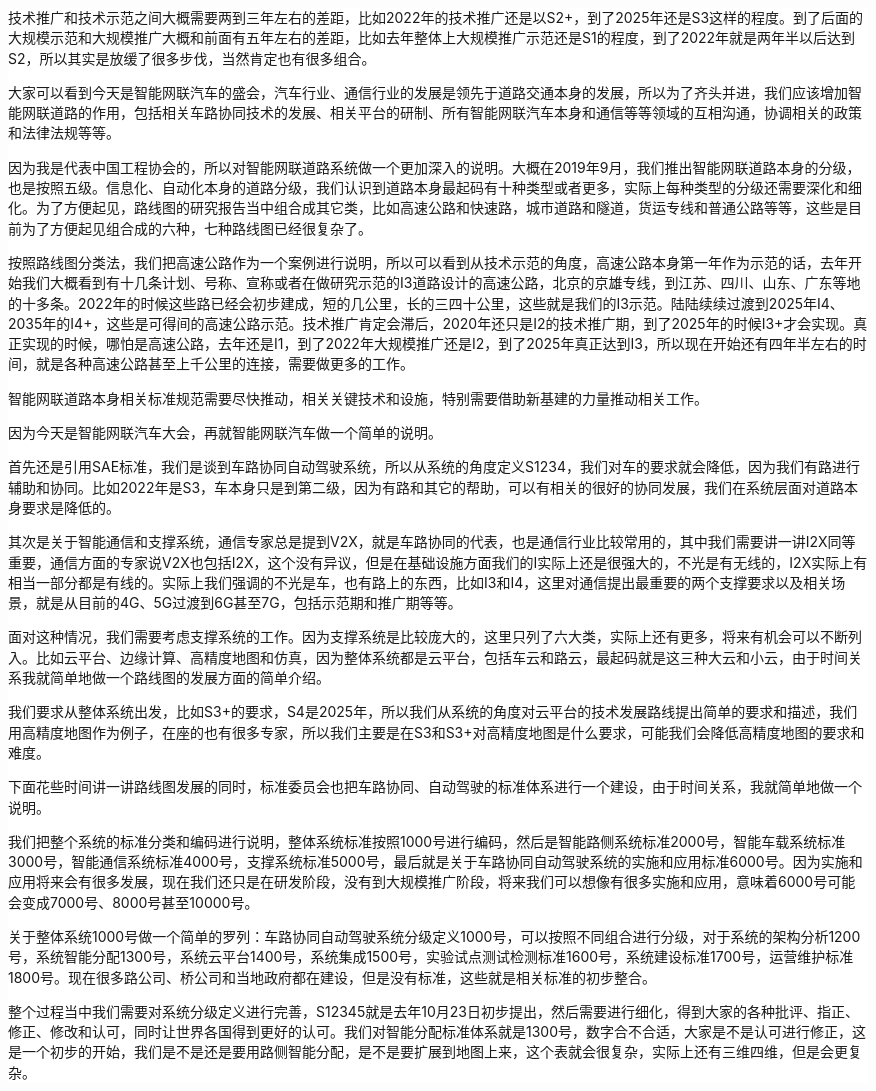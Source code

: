   

技术推广和技术示范之间大概需要两到三年左右的差距，比如2022年的技术推广还是以S2+，到了2025年还是S3这样的程度。到了后面的大规模示范和大规模推广大概和前面有五年左右的差距，比如去年整体上大规模推广示范还是S1的程度，到了2022年就是两年半以后达到S2，所以其实是放缓了很多步伐，当然肯定也有很多组合。

  

大家可以看到今天是智能网联汽车的盛会，汽车行业、通信行业的发展是领先于道路交通本身的发展，所以为了齐头并进，我们应该增加智能网联道路的作用，包括相关车路协同技术的发展、相关平台的研制、所有智能网联汽车本身和通信等等领域的互相沟通，协调相关的政策和法律法规等等。

  

因为我是代表中国工程协会的，所以对智能网联道路系统做一个更加深入的说明。大概在2019年9月，我们推出智能网联道路本身的分级，也是按照五级。信息化、自动化本身的道路分级，我们认识到道路本身最起码有十种类型或者更多，实际上每种类型的分级还需要深化和细化。为了方便起见，路线图的研究报告当中组合成其它类，比如高速公路和快速路，城市道路和隧道，货运专线和普通公路等等，这些是目前为了方便起见组合成的六种，七种路线图已经很复杂了。

  

按照路线图分类法，我们把高速公路作为一个案例进行说明，所以可以看到从技术示范的角度，高速公路本身第一年作为示范的话，去年开始我们大概看到有十几条计划、号称、宣称或者在做研究示范的I3道路设计的高速公路，北京的京雄专线，到江苏、四川、山东、广东等地的十多条。2022年的时候这些路已经会初步建成，短的几公里，长的三四十公里，这些就是我们的I3示范。陆陆续续过渡到2025年I4、2035年的I4+，这些是可得间的高速公路示范。技术推广肯定会滞后，2020年还只是I2的技术推广期，到了2025年的时候I3+才会实现。真正实现的时候，哪怕是高速公路，去年还是I1，到了2022年大规模推广还是I2，到了2025年真正达到I3，所以现在开始还有四年半左右的时间，就是各种高速公路甚至上千公里的连接，需要做更多的工作。

  

智能网联道路本身相关标准规范需要尽快推动，相关关键技术和设施，特别需要借助新基建的力量推动相关工作。

  

因为今天是智能网联汽车大会，再就智能网联汽车做一个简单的说明。

  

首先还是引用SAE标准，我们是谈到车路协同自动驾驶系统，所以从系统的角度定义S1234，我们对车的要求就会降低，因为我们有路进行辅助和协同。比如2022年是S3，车本身只是到第二级，因为有路和其它的帮助，可以有相关的很好的协同发展，我们在系统层面对道路本身要求是降低的。

  

其次是关于智能通信和支撑系统，通信专家总是提到V2X，就是车路协同的代表，也是通信行业比较常用的，其中我们需要讲一讲I2X同等重要，通信方面的专家说V2X也包括I2X，这个没有异议，但是在基础设施方面我们的I实际上还是很强大的，不光是有无线的，I2X实际上有相当一部分都是有线的。实际上我们强调的不光是车，也有路上的东西，比如I3和I4，这里对通信提出最重要的两个支撑要求以及相关场景，就是从目前的4G、5G过渡到6G甚至7G，包括示范期和推广期等等。

  

面对这种情况，我们需要考虑支撑系统的工作。因为支撑系统是比较庞大的，这里只列了六大类，实际上还有更多，将来有机会可以不断列入。比如云平台、边缘计算、高精度地图和仿真，因为整体系统都是云平台，包括车云和路云，最起码就是这三种大云和小云，由于时间关系我就简单地做一个路线图的发展方面的简单介绍。

  

我们要求从整体系统出发，比如S3+的要求，S4是2025年，所以我们从系统的角度对云平台的技术发展路线提出简单的要求和描述，我们用高精度地图作为例子，在座的也有很多专家，所以我们主要是在S3和S3+对高精度地图是什么要求，可能我们会降低高精度地图的要求和难度。

  

下面花些时间讲一讲路线图发展的同时，标准委员会也把车路协同、自动驾驶的标准体系进行一个建设，由于时间关系，我就简单地做一个说明。

  

我们把整个系统的标准分类和编码进行说明，整体系统标准按照1000号进行编码，然后是智能路侧系统标准2000号，智能车载系统标准3000号，智能通信系统标准4000号，支撑系统标准5000号，最后就是关于车路协同自动驾驶系统的实施和应用标准6000号。因为实施和应用将来会有很多发展，现在我们还只是在研发阶段，没有到大规模推广阶段，将来我们可以想像有很多实施和应用，意味着6000号可能会变成7000号、8000号甚至10000号。

  

关于整体系统1000号做一个简单的罗列：车路协同自动驾驶系统分级定义1000号，可以按照不同组合进行分级，对于系统的架构分析1200号，系统智能分配1300号，系统云平台1400号，系统集成1500号，实验试点测试检测标准1600号，系统建设标准1700号，运营维护标准1800号。现在很多路公司、桥公司和当地政府都在建设，但是没有标准，这些就是相关标准的初步整合。

  

整个过程当中我们需要对系统分级定义进行完善，S12345就是去年10月23日初步提出，然后需要进行细化，得到大家的各种批评、指正、修正、修改和认可，同时让世界各国得到更好的认可。我们对智能分配标准体系就是1300号，数字合不合适，大家是不是认可进行修正，这是一个初步的开始，我们是不是还是要用路侧智能分配，是不是要扩展到地图上来，这个表就会很复杂，实际上还有三维四维，但是会更复杂。
